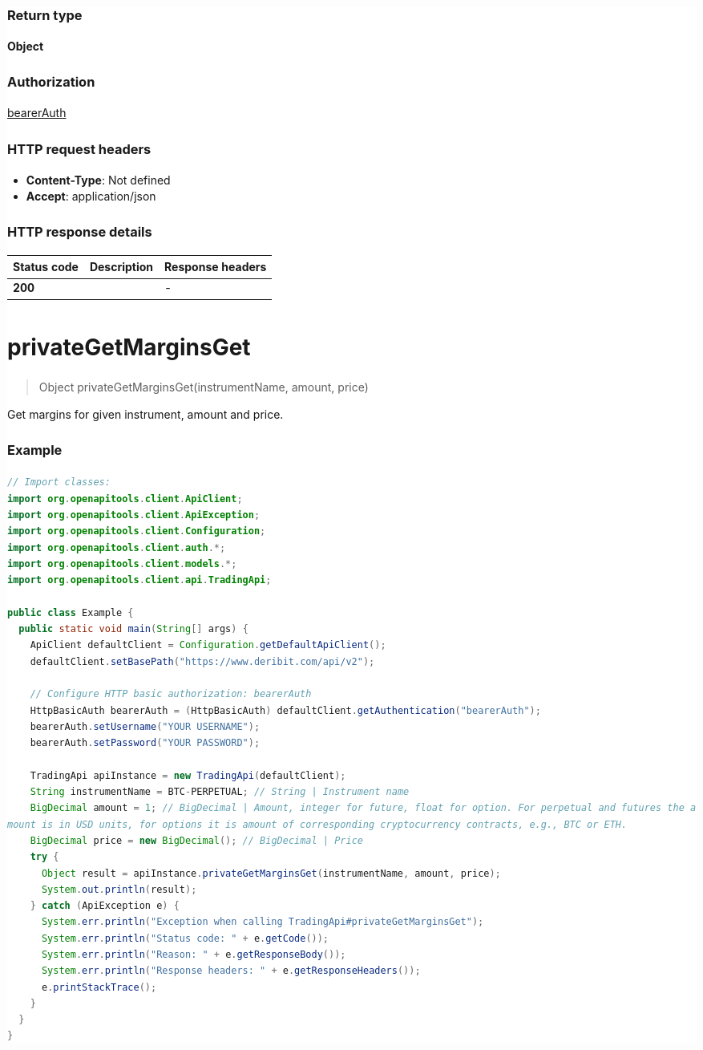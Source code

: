### Return type

**Object**

### Authorization

[bearerAuth](../README.md#bearerAuth)

### HTTP request headers

 - **Content-Type**: Not defined
 - **Accept**: application/json

### HTTP response details
| Status code | Description | Response headers |
|-------------|-------------|------------------|
**200** |  |  -  |

<a name="privateGetMarginsGet"></a>
# **privateGetMarginsGet**
> Object privateGetMarginsGet(instrumentName, amount, price)

Get margins for given instrument, amount and price.

### Example
```java
// Import classes:
import org.openapitools.client.ApiClient;
import org.openapitools.client.ApiException;
import org.openapitools.client.Configuration;
import org.openapitools.client.auth.*;
import org.openapitools.client.models.*;
import org.openapitools.client.api.TradingApi;

public class Example {
  public static void main(String[] args) {
    ApiClient defaultClient = Configuration.getDefaultApiClient();
    defaultClient.setBasePath("https://www.deribit.com/api/v2");
    
    // Configure HTTP basic authorization: bearerAuth
    HttpBasicAuth bearerAuth = (HttpBasicAuth) defaultClient.getAuthentication("bearerAuth");
    bearerAuth.setUsername("YOUR USERNAME");
    bearerAuth.setPassword("YOUR PASSWORD");

    TradingApi apiInstance = new TradingApi(defaultClient);
    String instrumentName = BTC-PERPETUAL; // String | Instrument name
    BigDecimal amount = 1; // BigDecimal | Amount, integer for future, float for option. For perpetual and futures the amount is in USD units, for options it is amount of corresponding cryptocurrency contracts, e.g., BTC or ETH.
    BigDecimal price = new BigDecimal(); // BigDecimal | Price
    try {
      Object result = apiInstance.privateGetMarginsGet(instrumentName, amount, price);
      System.out.println(result);
    } catch (ApiException e) {
      System.err.println("Exception when calling TradingApi#privateGetMarginsGet");
      System.err.println("Status code: " + e.getCode());
      System.err.println("Reason: " + e.getResponseBody());
      System.err.println("Response headers: " + e.getResponseHeaders());
      e.printStackTrace();
    }
  }
}
```